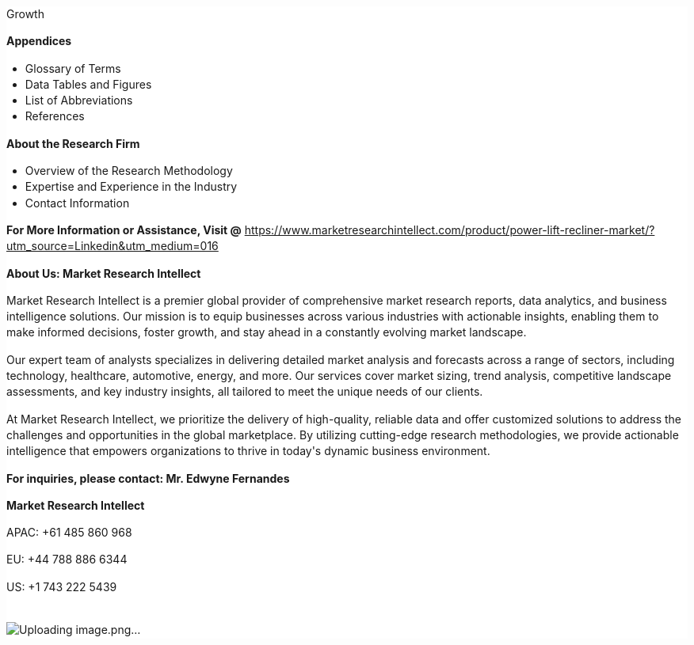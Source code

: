 Growth</li></ul><p><strong>Appendices</strong></p><ul><li>Glossary of Terms</li><li>Data Tables and Figures</li><li>List of Abbreviations</li><li>References</li></ul><p><strong>About the Research Firm</strong></p><ul><li>Overview of the Research Methodology</li><li>Expertise and Experience in the Industry</li><li>Contact Information</li></ul></div><div class="article-main__content" data-test-id="publishing-text-block"><p><span class="font-[700]"><strong>For More Information or Assistance, Visit @</strong>&nbsp;<a href="https://www.marketresearchintellect.com/product/power-lift-recliner-market/?utm_source=Linkedin&utm_medium=016">https://www.marketresearchintellect.com/product/power-lift-recliner-market/?utm_source=Linkedin&utm_medium=016</a></span></p><p><strong>About Us: Market Research Intellect</strong></p><p>Market Research Intellect is a premier global provider of comprehensive market research reports, data analytics, and business intelligence solutions. Our mission is to equip businesses across various industries with actionable insights, enabling them to make informed decisions, foster growth, and stay ahead in a constantly evolving market landscape.</p><p>Our expert team of analysts specializes in delivering detailed market analysis and forecasts across a range of sectors, including technology, healthcare, automotive, energy, and more. Our services cover market sizing, trend analysis, competitive landscape assessments, and key industry insights, all tailored to meet the unique needs of our clients.</p><p>At Market Research Intellect, we prioritize the delivery of high-quality, reliable data and offer customized solutions to address the challenges and opportunities in the global marketplace. By utilizing cutting-edge research methodologies, we provide actionable intelligence that empowers organizations to thrive in today's dynamic business environment.</p><p><strong>For inquiries, please contact: Mr. Edwyne Fernandes</strong></p><p><strong>Market Research Intellect</strong></p><p>APAC: +61 485 860 968</p><p>EU: +44 788 886 6344</p><p>US: +1 743 222 5439</p></div><div class="article-main__content" data-test-id="publishing-text-block">&nbsp;</div>
![Uploading image.png…]()
